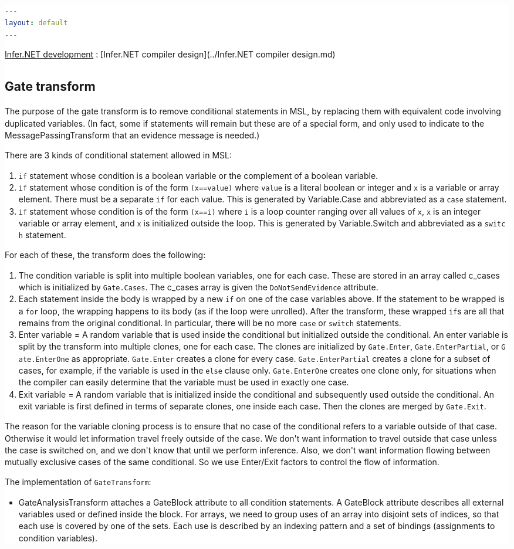```yaml
---
layout: default
---
```

[Infer.NET development](../index.md) : [Infer.NET compiler design](../Infer.NET compiler design.md)

## Gate transform

The purpose of the gate transform is to remove conditional statements in MSL, by replacing them with equivalent code involving duplicated variables. (In fact, some if statements will remain but these are of a special form, and only used to indicate to the MessagePassingTransform that an evidence message is needed.)
 
There are 3 kinds of conditional statement allowed in MSL:

1.  `if` statement whose condition is a boolean variable or the complement of a boolean variable.
2.  `if` statement whose condition is of the form `(x==value)` where `value` is a literal boolean or integer and `x` is a variable or array element. There must be a separate `if` for each value. This is generated by Variable.Case and abbreviated as a `case` statement.
3.  `if` statement whose condition is of the form `(x==i)` where `i` is a loop counter ranging over all values of `x`, `x` is an integer variable or array element, and `x` is initialized outside the loop. This is generated by Variable.Switch and abbreviated as a `switch` statement.

For each of these, the transform does the following:

1.  The condition variable is split into multiple boolean variables, one for each case. These are stored in an array called c_cases which is initialized by `Gate.Cases`. The c_cases array is given the `DoNotSendEvidence` attribute.
2.  Each statement inside the body is wrapped by a new `if` on one of the case variables above. If the statement to be wrapped is a `for` loop, the wrapping happens to its body (as if the loop were unrolled). After the transform, these wrapped `if`s are all that remains from the original conditional. In particular, there will be no more `case` or `switch` statements.
3.  Enter variable = A random variable that is used inside the conditional but initialized outside the conditional. An enter variable is split by the transform into multiple clones, one for each case. The clones are initialized by `Gate.Enter`, `Gate.EnterPartial`, or `Gate.EnterOne` as appropriate. `Gate.Enter` creates a clone for every case. `Gate.EnterPartial` creates a clone for a subset of cases, for example, if the variable is used in the `else` clause only. `Gate.EnterOne` creates one clone only, for situations when the compiler can easily determine that the variable must be used in exactly one case.
4.  Exit variable = A random variable that is initialized inside the conditional and subsequently used outside the conditional. An exit variable is first defined in terms of separate clones, one inside each case. Then the clones are merged by `Gate.Exit`.

The reason for the variable cloning process is to ensure that no case of the conditional refers to a variable outside of that case. Otherwise it would let information travel freely outside of the case. We don't want information to travel outside that case unless the case is switched on, and we don't know that until we perform inference. Also, we don't want information flowing between mutually exclusive cases of the same conditional. So we use Enter/Exit factors to control the flow of information.
 
The implementation of `GateTransform`:

*   GateAnalysisTransform attaches a GateBlock attribute to all condition statements. A GateBlock attribute describes all external variables used or defined inside the block. For arrays, we need to group uses of an array into disjoint sets of indices, so that each use is covered by one of the sets. Each use is described by an indexing pattern and a set of bindings (assignments to condition variables).
